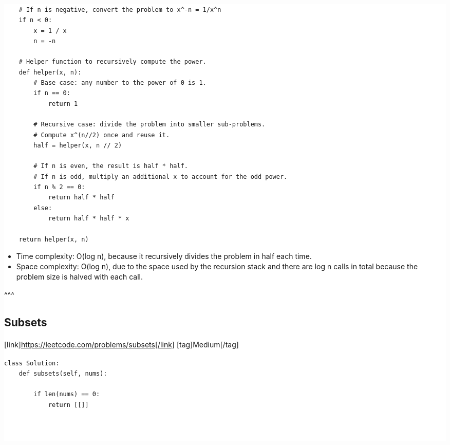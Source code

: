        # If n is negative, convert the problem to x^-n = 1/x^n
        if n < 0:
            x = 1 / x
            n = -n

        # Helper function to recursively compute the power.
        def helper(x, n):
            # Base case: any number to the power of 0 is 1.
            if n == 0:
                return 1

            # Recursive case: divide the problem into smaller sub-problems.
            # Compute x^(n//2) once and reuse it.
            half = helper(x, n // 2)

            # If n is even, the result is half * half.
            # If n is odd, multiply an additional x to account for the odd power.
            if n % 2 == 0:
                return half * half
            else:
                return half * half * x

        return helper(x, n)
</code></pre>

* Time complexity: O(log n), because it recursively divides the problem in half each time.
* Space complexity: O(log n), due to the space used by the recursion stack and there are log n calls in total because the problem size is halved with each call.

^^^

## Subsets
[link]https://leetcode.com/problems/subsets[/link]
[tag]Medium[/tag]

<pre><code class="language-python">class Solution:
    def subsets(self, nums):

        if len(nums) == 0:
            return [[]]

